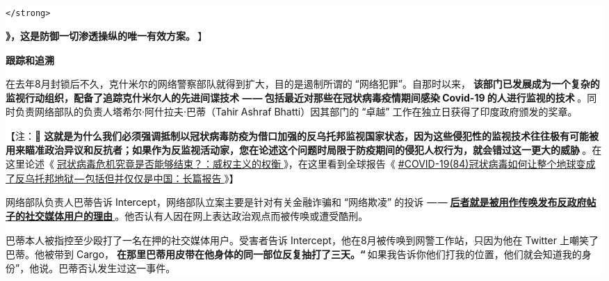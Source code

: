     </strong>
   </a>
   <strong class="markup--strong markup--p-strong">
    》，这是防御一切渗透操纵的唯一有效方案。
   </strong>
   】
  </p>
  <p class="graf graf--p">
   <strong class="markup--strong markup--p-strong">
    跟踪和追溯
   </strong>
  </p>
  <p class="graf graf--p">
   在去年8月封锁后不久，克什米尔的网络警察部队就得到扩大，目的是遏制所谓的 “网络犯罪”。自那时以来，
   <strong class="markup--strong markup--p-strong">
    该部门已发展成为一个复杂的监视行动组织，配备了追踪克什米尔人的先进间谍技术  — — 包括最近对那些在冠状病毒疫情期间感染 Covid-19 的人进行监视的技术
   </strong>
   。同时负责网络部队的负责人塔希尔·阿什拉夫·巴蒂（Tahir Ashraf Bhatti）因其部门的 “卓越” 工作在独立日获得了印度政府颁发的奖章。
  </p>
  <p class="graf graf--p">
   【注：📌
   <strong class="markup--strong markup--p-strong">
    这就是为什么我们必须强调抵制以冠状病毒防疫为借口加强的反乌托邦监视国家状态，因为这些侵犯性的监视技术往往极有可能被用来瞄准政治异议和反抗者；如果作为反监视活动家，您在论述这个问题时局限于防疫期间的侵犯人权行为，就会错过这一更大的威胁
   </strong>
   。在这里论述《
   <a class="markup--anchor markup--p-anchor" data-href="https://www.iyouport.org/%e5%86%a0%e7%8a%b6%e7%97%85%e6%af%92%e5%8d%b1%e6%9c%ba%e7%a9%b6%e7%ab%9f%e6%98%af%e5%90%a6%e8%83%bd%e5%a4%9f%e7%bb%93%e6%9d%9f%ef%bc%9f%ef%bc%9a%e5%a8%81%e6%9d%83%e4%b8%bb%e4%b9%89%e7%9a%84%e6%9d%83/" href="https://www.iyouport.org/%e5%86%a0%e7%8a%b6%e7%97%85%e6%af%92%e5%8d%b1%e6%9c%ba%e7%a9%b6%e7%ab%9f%e6%98%af%e5%90%a6%e8%83%bd%e5%a4%9f%e7%bb%93%e6%9d%9f%ef%bc%9f%ef%bc%9a%e5%a8%81%e6%9d%83%e4%b8%bb%e4%b9%89%e7%9a%84%e6%9d%83/" rel="noopener" target="_blank">
    冠状病毒危机究竟是否能够结束？：威权主义的权衡
   </a>
   》，在这里看到全球报告《
   <a class="markup--anchor markup--p-anchor" data-href="https://www.iyouport.org/%e5%86%a0%e7%8a%b6%e7%97%85%e6%af%92%e5%a6%82%e4%bd%95%e8%ae%a9%e6%95%b4%e4%b8%aa%e5%9c%b0%e7%90%83%e5%8f%98%e6%88%90%e4%ba%86%e5%8f%8d%e4%b9%8c%e6%89%98%e9%82%a6%e5%9c%b0%e7%8b%b1%e2%80%8a-%e2%80%8a/" href="https://www.iyouport.org/%e5%86%a0%e7%8a%b6%e7%97%85%e6%af%92%e5%a6%82%e4%bd%95%e8%ae%a9%e6%95%b4%e4%b8%aa%e5%9c%b0%e7%90%83%e5%8f%98%e6%88%90%e4%ba%86%e5%8f%8d%e4%b9%8c%e6%89%98%e9%82%a6%e5%9c%b0%e7%8b%b1%e2%80%8a-%e2%80%8a/" rel="noopener" target="_blank">
    #COVID-19(84)冠状病毒如何让整个地球变成了反乌托邦地狱 — 包括但并仅仅是中国：长篇报告
   </a>
   》】
  </p>
  <p class="graf graf--p">
   网络部队负责人巴蒂告诉 Intercept，网络部队立案主要是针对有关金融诈骗和 “网络欺凌” 的投诉  — —
   <a class="markup--anchor markup--p-anchor" data-href="https://www.article-14.com/post/the-real-cyber-bully-police-in-kashmir-question-twitter-users" href="https://www.article-14.com/post/the-real-cyber-bully-police-in-kashmir-question-twitter-users" rel="noopener" target="_blank">
    <strong class="markup--strong markup--p-strong">
     后者就是被用作传唤发布反政府帖子的社交媒体用户的理由
    </strong>
   </a>
   。他否认有人因在网上表达政治观点而被传唤或遭受酷刑。
  </p>
  <p class="graf graf--p">
   巴蒂本人被指控至少殴打了一名在押的社交媒体用户。受害者告诉 Intercept，他在8月被传唤到网警工作站，只因为他在 Twitter 上嘲笑了巴蒂。他被带到 Cargo，
   <strong class="markup--strong markup--p-strong">
    在那里巴蒂用皮带在他身体的同一部位反复抽打了三天。“
   </strong>
   如果我告诉你他们打我的位置，他们就会知道我的身份”，他说。巴蒂否认发生过这一事件。
  </p>
  <p class="graf graf--p">
